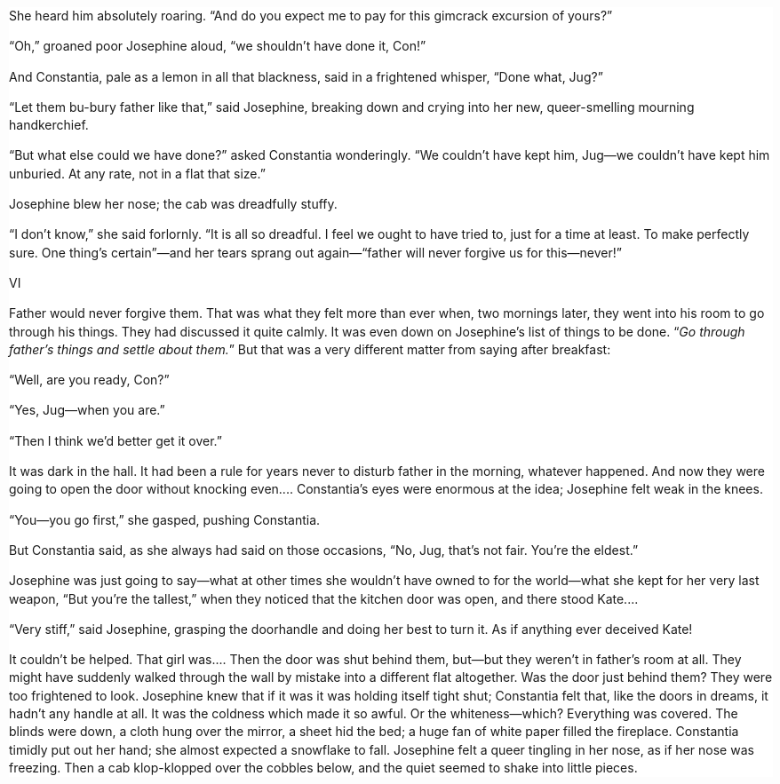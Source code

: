 She heard him absolutely roaring. “And do you expect me to pay for this
gimcrack excursion of yours?”

“Oh,” groaned poor Josephine aloud, “we shouldn’t have done it, Con!”

And Constantia, pale as a lemon in all that blackness, said in a
frightened whisper, “Done what, Jug?”

“Let them bu-bury father like that,” said Josephine, breaking down and
crying into her new, queer-smelling mourning handkerchief.

“But what else could we have done?” asked Constantia wonderingly. “We
couldn’t have kept him, Jug—we couldn’t have kept him unburied. At any
rate, not in a flat that size.”

Josephine blew her nose; the cab was dreadfully stuffy.

“I don’t know,” she said forlornly. “It is all so dreadful. I feel we
ought to have tried to, just for a time at least. To make perfectly
sure. One thing’s certain”—and her tears sprang out again—“father will
never forgive us for this—never!”


VI

Father would never forgive them. That was what they felt more than ever
when, two mornings later, they went into his room to go through his
things. They had discussed it quite calmly. It was even down on
Josephine’s list of things to be done. “_Go through father’s things and
settle about them._” But that was a very different matter from saying
after breakfast:

“Well, are you ready, Con?”

“Yes, Jug—when you are.”

“Then I think we’d better get it over.”

It was dark in the hall. It had been a rule for years never to disturb
father in the morning, whatever happened. And now they were going to
open the door without knocking even.... Constantia’s eyes were enormous
at the idea; Josephine felt weak in the knees.

“You—you go first,” she gasped, pushing Constantia.

But Constantia said, as she always had said on those occasions, “No,
Jug, that’s not fair. You’re the eldest.”

Josephine was just going to say—what at other times she wouldn’t have
owned to for the world—what she kept for her very last weapon, “But
you’re the tallest,” when they noticed that the kitchen door was open,
and there stood Kate....

“Very stiff,” said Josephine, grasping the doorhandle and doing her
best to turn it. As if anything ever deceived Kate!

It couldn’t be helped. That girl was.... Then the door was shut behind
them, but—but they weren’t in father’s room at all. They might have
suddenly walked through the wall by mistake into a different flat
altogether. Was the door just behind them? They were too frightened to
look. Josephine knew that if it was it was holding itself tight shut;
Constantia felt that, like the doors in dreams, it hadn’t any handle at
all. It was the coldness which made it so awful. Or the
whiteness—which? Everything was covered. The blinds were down, a cloth
hung over the mirror, a sheet hid the bed; a huge fan of white paper
filled the fireplace. Constantia timidly put out her hand; she almost
expected a snowflake to fall. Josephine felt a queer tingling in her
nose, as if her nose was freezing. Then a cab klop-klopped over the
cobbles below, and the quiet seemed to shake into little pieces.
